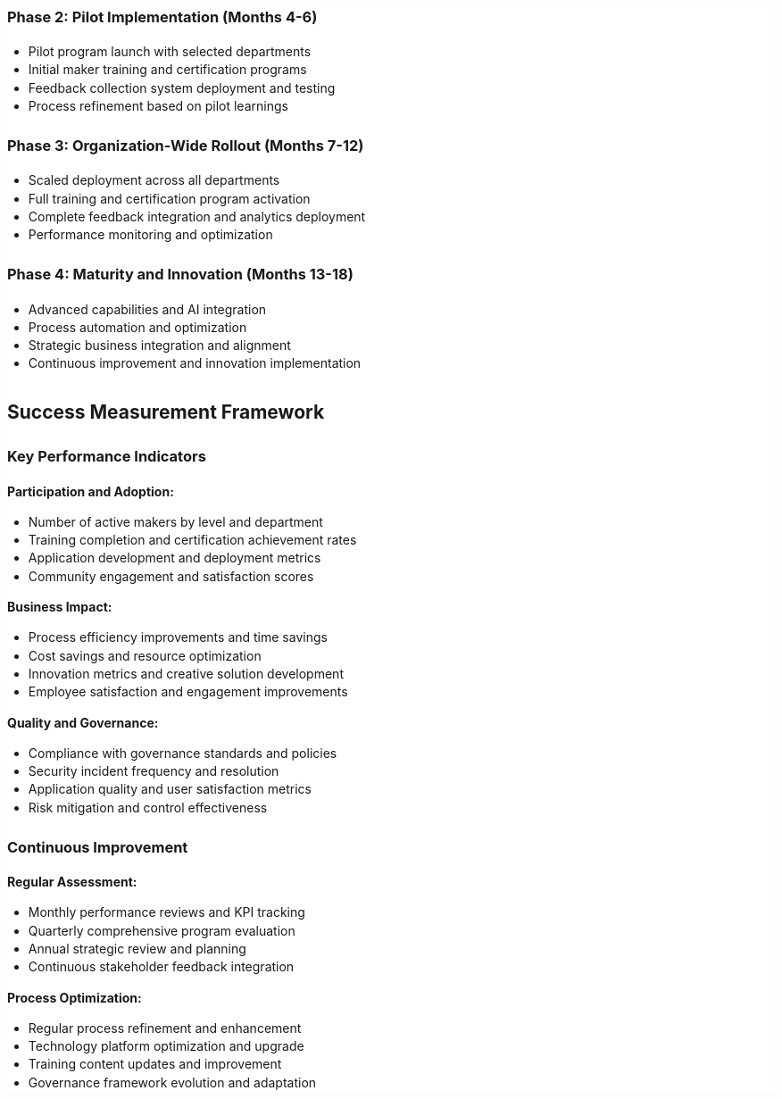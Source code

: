 ### Phase 2: Pilot Implementation (Months 4-6)
- Pilot program launch with selected departments
- Initial maker training and certification programs
- Feedback collection system deployment and testing
- Process refinement based on pilot learnings

### Phase 3: Organization-Wide Rollout (Months 7-12)
- Scaled deployment across all departments
- Full training and certification program activation
- Complete feedback integration and analytics deployment
- Performance monitoring and optimization

### Phase 4: Maturity and Innovation (Months 13-18)
- Advanced capabilities and AI integration
- Process automation and optimization
- Strategic business integration and alignment
- Continuous improvement and innovation implementation

## Success Measurement Framework

### Key Performance Indicators

**Participation and Adoption:**
- Number of active makers by level and department
- Training completion and certification achievement rates
- Application development and deployment metrics
- Community engagement and satisfaction scores

**Business Impact:**
- Process efficiency improvements and time savings
- Cost savings and resource optimization
- Innovation metrics and creative solution development
- Employee satisfaction and engagement improvements

**Quality and Governance:**
- Compliance with governance standards and policies
- Security incident frequency and resolution
- Application quality and user satisfaction metrics
- Risk mitigation and control effectiveness

### Continuous Improvement

**Regular Assessment:**
- Monthly performance reviews and KPI tracking
- Quarterly comprehensive program evaluation
- Annual strategic review and planning
- Continuous stakeholder feedback integration

**Process Optimization:**
- Regular process refinement and enhancement
- Technology platform optimization and upgrade
- Training content updates and improvement
- Governance framework evolution and adaptation
